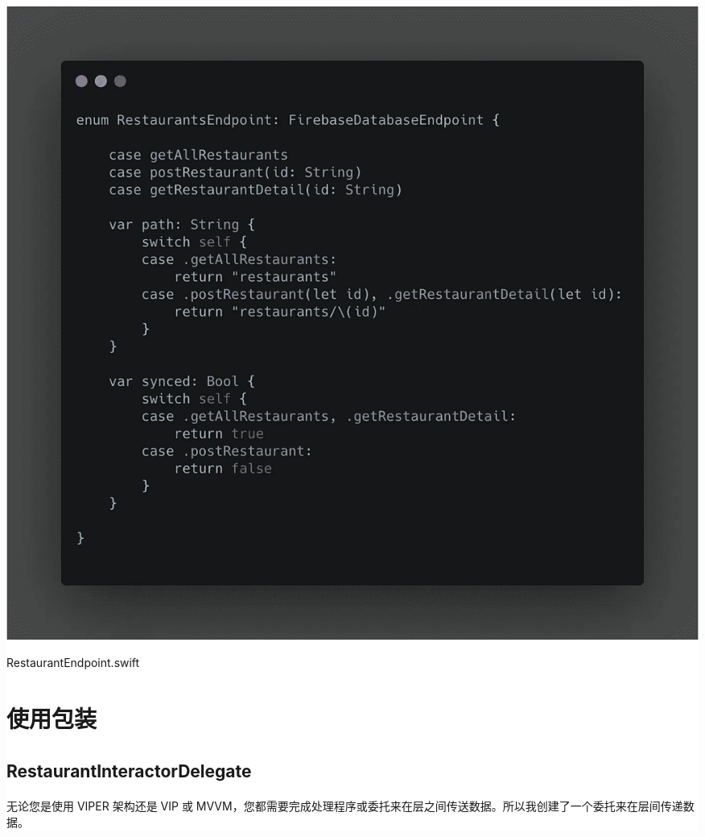 ![](img/956d651ebd7122acd5a01121c6d6999e.png)

RestaurantEndpoint.swift

# 使用包装

## RestaurantInteractorDelegate

无论您是使用 VIPER 架构还是 VIP 或 MVVM，您都需要完成处理程序或委托来在层之间传送数据。所以我创建了一个委托来在层间传递数据。
